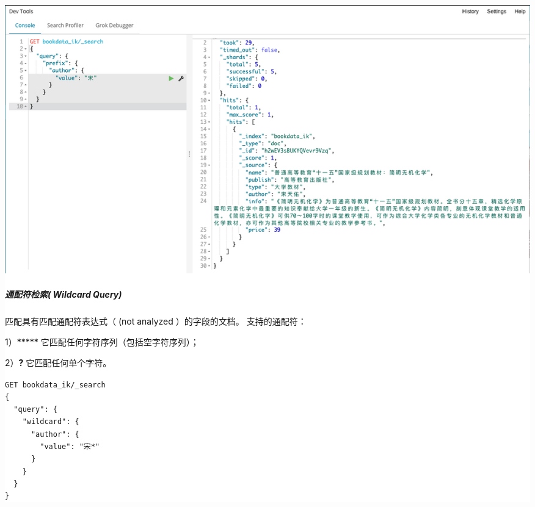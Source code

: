 ![image-20210818104847172](images/image-20210818104847172.png)

##### 通配符检索( Wildcard Query)

匹配具有匹配通配符表达式（ (not analyzed ）的字段的文档。 支持的通配符：

1）***** 它匹配任何字符序列（包括空字符序列）；

2）**?** 它匹配任何单个字符。

```
GET bookdata_ik/_search
{
  "query": {
    "wildcard": {
      "author": {
        "value": "宋*"
      }
    }
  }
}
```
